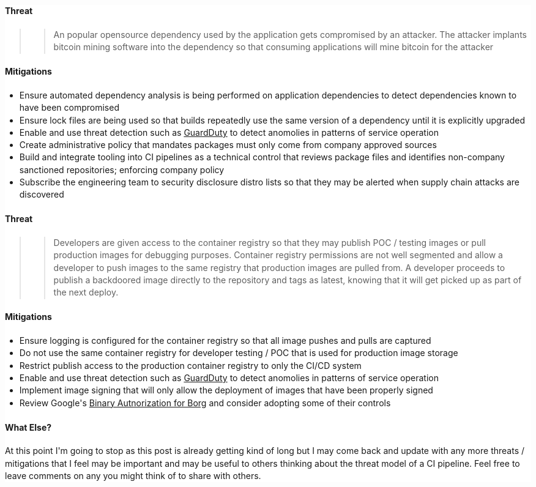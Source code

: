 #### Threat

>> An popular opensource dependency used by the application gets compromised by an attacker.
>> The attacker implants bitcoin mining software into the dependency so that
>> consuming applications will mine bitcoin for the attacker

#### Mitigations

* Ensure automated dependency analysis is being performed on application dependencies to
  detect dependencies known to have been compromised
* Ensure lock files are being used so that builds repeatedly use the same
  version of a dependency until it is explicitly upgraded
* Enable and use threat detection such as [GuardDuty](https://aws.amazon.com/guardduty/) to detect anomolies in patterns of service operation
* Create administrative policy that mandates packages must only come from company approved
  sources
* Build and integrate tooling into CI pipelines as a technical control that reviews package files and
  identifies non-company sanctioned repositories; enforcing company policy
* Subscribe the engineering team to security disclosure distro lists so that
  they may be alerted when supply chain attacks are discovered

#### Threat

>> Developers are given access to the container registry so that they may
>> publish POC / testing images or pull production images for debugging
>> purposes. Container registry permissions are not well segmented and allow a
>> developer to push images to the same registry that production images are
>> pulled from. A developer proceeds to publish a backdoored image directly to
>> the repository and tags as latest, knowing that it will get picked up as
>> part of the next deploy.

#### Mitigations

* Ensure logging is configured for the container registry so that all image
  pushes and pulls are captured
* Do not use the same container registry for developer testing / POC that is
  used for production image storage
* Restrict publish access to the production container registry to only the CI/CD
  system
* Enable and use threat detection such as [GuardDuty](https://aws.amazon.com/guardduty/) to detect anomolies in patterns of service operation
* Implement image signing that will only allow the deployment of images that
  have been properly signed
* Review Google's [Binary Autnorization for
  Borg](https://cloud.google.com/security/binary-authorization-for-borg) and
    consider adopting some of their controls


#### What Else?

At this point I'm going to stop as this post is already getting kind of long but
I may come back and update with any more threats / mitigations that I feel may
be important and may be useful to others thinking about the threat model of a CI
pipeline. Feel free to leave comments on any you might think of to share with
others.
